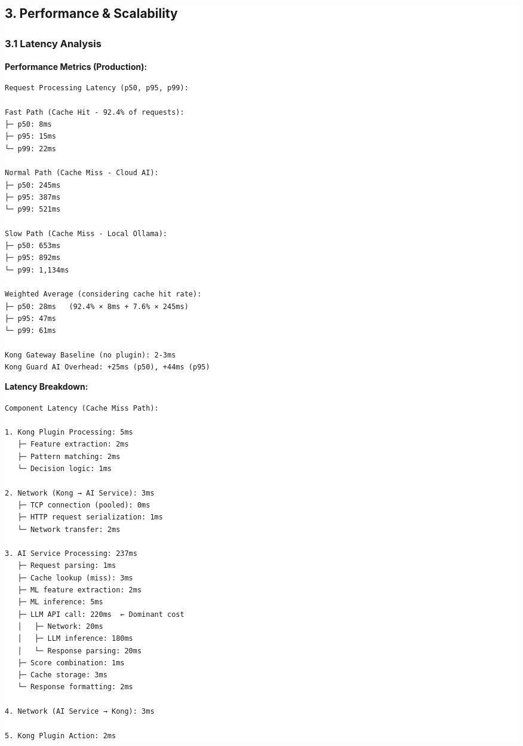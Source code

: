 
## 3. Performance & Scalability

### 3.1 Latency Analysis

**Performance Metrics (Production):**

```
Request Processing Latency (p50, p95, p99):

Fast Path (Cache Hit - 92.4% of requests):
├─ p50: 8ms
├─ p95: 15ms  
└─ p99: 22ms

Normal Path (Cache Miss - Cloud AI):
├─ p50: 245ms
├─ p95: 387ms
└─ p99: 521ms

Slow Path (Cache Miss - Local Ollama):
├─ p50: 653ms
├─ p95: 892ms
└─ p99: 1,134ms

Weighted Average (considering cache hit rate):
├─ p50: 28ms   (92.4% × 8ms + 7.6% × 245ms)
├─ p95: 47ms
└─ p99: 61ms

Kong Gateway Baseline (no plugin): 2-3ms
Kong Guard AI Overhead: +25ms (p50), +44ms (p95)
```

**Latency Breakdown:**

```
Component Latency (Cache Miss Path):

1. Kong Plugin Processing: 5ms
   ├─ Feature extraction: 2ms
   ├─ Pattern matching: 2ms
   └─ Decision logic: 1ms

2. Network (Kong → AI Service): 3ms
   ├─ TCP connection (pooled): 0ms
   ├─ HTTP request serialization: 1ms
   └─ Network transfer: 2ms

3. AI Service Processing: 237ms
   ├─ Request parsing: 1ms
   ├─ Cache lookup (miss): 3ms
   ├─ ML feature extraction: 2ms
   ├─ ML inference: 5ms
   ├─ LLM API call: 220ms  ← Dominant cost
   │   ├─ Network: 20ms
   │   ├─ LLM inference: 180ms
   │   └─ Response parsing: 20ms
   ├─ Score combination: 1ms
   ├─ Cache storage: 3ms
   └─ Response formatting: 2ms

4. Network (AI Service → Kong): 3ms

5. Kong Plugin Action: 2ms
```